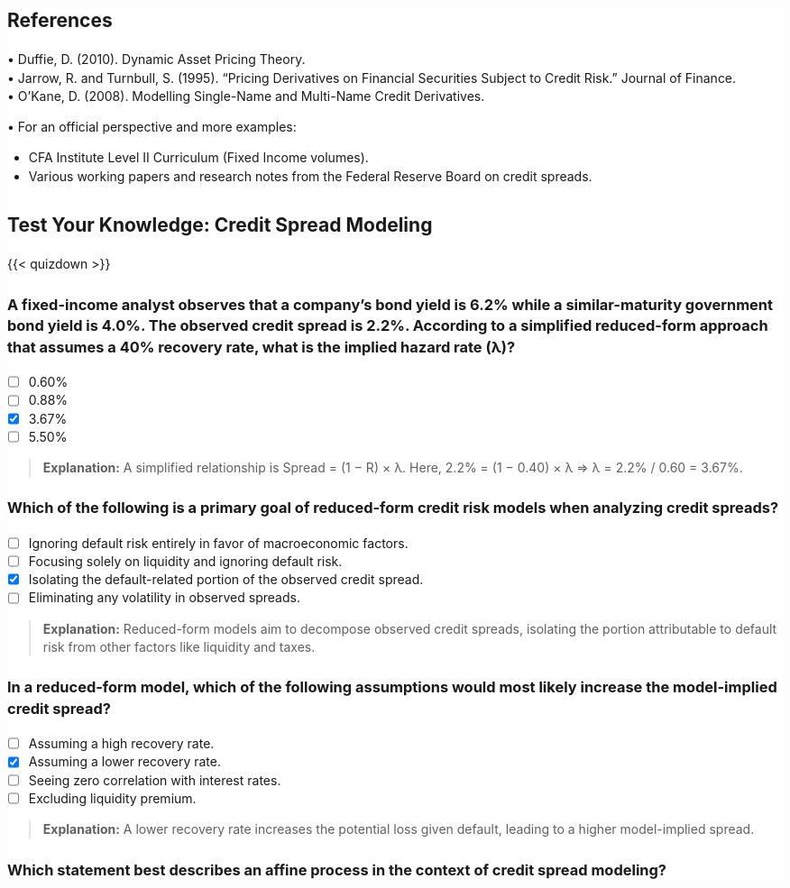 ## References

• Duffie, D. (2010). Dynamic Asset Pricing Theory.  
• Jarrow, R. and Turnbull, S. (1995). “Pricing Derivatives on Financial Securities Subject to Credit Risk.” Journal of Finance.  
• O’Kane, D. (2008). Modelling Single-Name and Multi-Name Credit Derivatives.  

• For an official perspective and more examples:  
  - CFA Institute Level II Curriculum (Fixed Income volumes).  
  - Various working papers and research notes from the Federal Reserve Board on credit spreads.  

## Test Your Knowledge: Credit Spread Modeling

{{< quizdown >}}

### A fixed-income analyst observes that a company’s bond yield is 6.2% while a similar-maturity government bond yield is 4.0%. The observed credit spread is 2.2%. According to a simplified reduced-form approach that assumes a 40% recovery rate, what is the implied hazard rate (λ)?

- [ ] 0.60%
- [ ] 0.88%
- [x] 3.67%
- [ ] 5.50%

> **Explanation:** A simplified relationship is Spread = (1 − R) × λ. Here, 2.2% = (1 − 0.40) × λ => λ = 2.2% / 0.60 = 3.67%.

### Which of the following is a primary goal of reduced-form credit risk models when analyzing credit spreads?

- [ ] Ignoring default risk entirely in favor of macroeconomic factors.
- [ ] Focusing solely on liquidity and ignoring default risk.
- [x] Isolating the default-related portion of the observed credit spread.
- [ ] Eliminating any volatility in observed spreads.

> **Explanation:** Reduced-form models aim to decompose observed credit spreads, isolating the portion attributable to default risk from other factors like liquidity and taxes.

### In a reduced-form model, which of the following assumptions would most likely increase the model-implied credit spread?

- [ ] Assuming a high recovery rate.
- [x] Assuming a lower recovery rate.
- [ ] Seeing zero correlation with interest rates.
- [ ] Excluding liquidity premium.

> **Explanation:** A lower recovery rate increases the potential loss given default, leading to a higher model-implied spread.

### Which statement best describes an affine process in the context of credit spread modeling?

